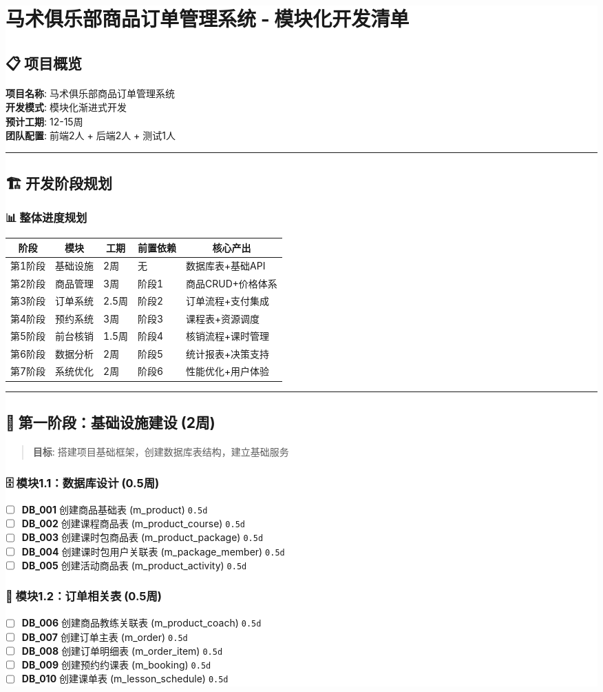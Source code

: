 # 马术俱乐部商品订单管理系统 - 模块化开发清单

## 📋 项目概览

**项目名称**: 马术俱乐部商品订单管理系统  
**开发模式**: 模块化渐进式开发  
**预计工期**: 12-15周  
**团队配置**: 前端2人 + 后端2人 + 测试1人

---

## 🏗️ 开发阶段规划

### 📊 整体进度规划

| 阶段 | 模块 | 工期 | 前置依赖 | 核心产出 |
|-----|------|------|----------|----------|
| 第1阶段 | 基础设施 | 2周 | 无 | 数据库表+基础API |
| 第2阶段 | 商品管理 | 3周 | 阶段1 | 商品CRUD+价格体系 |
| 第3阶段 | 订单系统 | 2.5周 | 阶段2 | 订单流程+支付集成 |
| 第4阶段 | 预约系统 | 3周 | 阶段3 | 课程表+资源调度 |
| 第5阶段 | 前台核销 | 1.5周 | 阶段4 | 核销流程+课时管理 |
| 第6阶段 | 数据分析 | 2周 | 阶段5 | 统计报表+决策支持 |
| 第7阶段 | 系统优化 | 2周 | 阶段6 | 性能优化+用户体验 |

---

## 🚀 第一阶段：基础设施建设 (2周)

> **目标**: 搭建项目基础框架，创建数据库表结构，建立基础服务

### 🗄️ 模块1.1：数据库设计 (0.5周)
- [ ] **DB_001** 创建商品基础表 (m_product) `0.5d`
- [ ] **DB_002** 创建课程商品表 (m_product_course) `0.5d` 
- [ ] **DB_003** 创建课时包商品表 (m_product_package) `0.5d`
- [ ] **DB_004** 创建课时包用户关联表 (m_package_member) `0.5d`
- [ ] **DB_005** 创建活动商品表 (m_product_activity) `0.5d`

### 🔗 模块1.2：订单相关表 (0.5周)
- [ ] **DB_006** 创建商品教练关联表 (m_product_coach) `0.5d`
- [ ] **DB_007** 创建订单主表 (m_order) `0.5d`
- [ ] **DB_008** 创建订单明细表 (m_order_item) `0.5d`
- [ ] **DB_009** 创建预约约课表 (m_booking) `0.5d`
- [ ] **DB_010** 创建课单表 (m_lesson_schedule) `0.5d`
